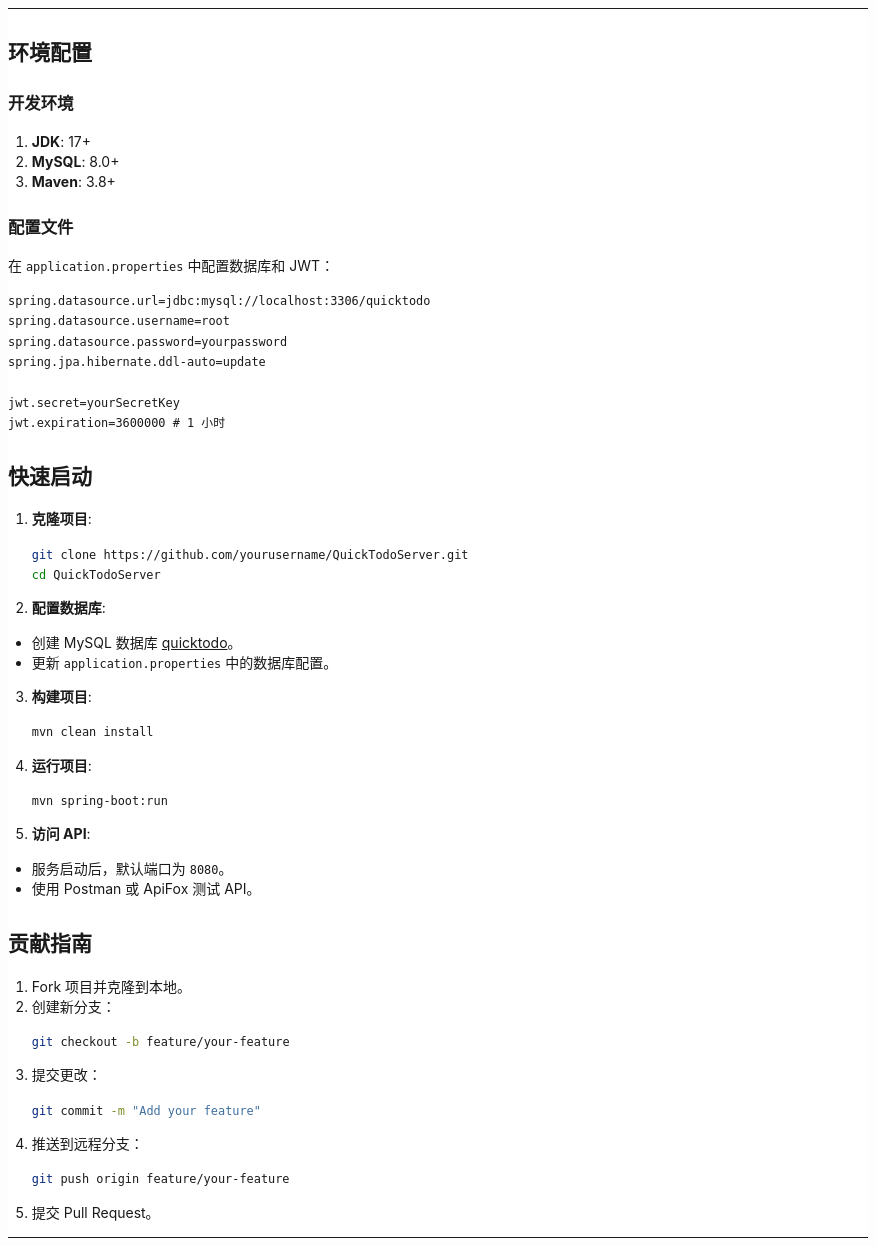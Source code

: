 
---

## 环境配置

### 开发环境
1. **JDK**: 17+
2. **MySQL**: 8.0+
3. **Maven**: 3.8+

### 配置文件
在 `application.properties` 中配置数据库和 JWT：
```properties
spring.datasource.url=jdbc:mysql://localhost:3306/quicktodo
spring.datasource.username=root
spring.datasource.password=yourpassword
spring.jpa.hibernate.ddl-auto=update

jwt.secret=yourSecretKey
jwt.expiration=3600000 # 1 小时
```

## 快速启动

1. **克隆项目**:
   ```bash
   git clone https://github.com/yourusername/QuickTodoServer.git
   cd QuickTodoServer
   ```

2. **配置数据库**:
  - 创建 MySQL 数据库 [quicktodo](https://github.com/xfei33/QuickTodoServer/blob/main/src/main/resources/database.sql)。
  - 更新 `application.properties` 中的数据库配置。

3. **构建项目**:
   ```bash
   mvn clean install
   ```

4. **运行项目**:
   ```bash
   mvn spring-boot:run
   ```

5. **访问 API**:
  - 服务启动后，默认端口为 `8080`。
  - 使用 Postman 或 ApiFox 测试 API。

## 贡献指南

1. Fork 项目并克隆到本地。
2. 创建新分支：
   ```bash
   git checkout -b feature/your-feature
   ```
3. 提交更改：
   ```bash
   git commit -m "Add your feature"
   ```
4. 推送到远程分支：
   ```bash
   git push origin feature/your-feature
   ```
5. 提交 Pull Request。

---